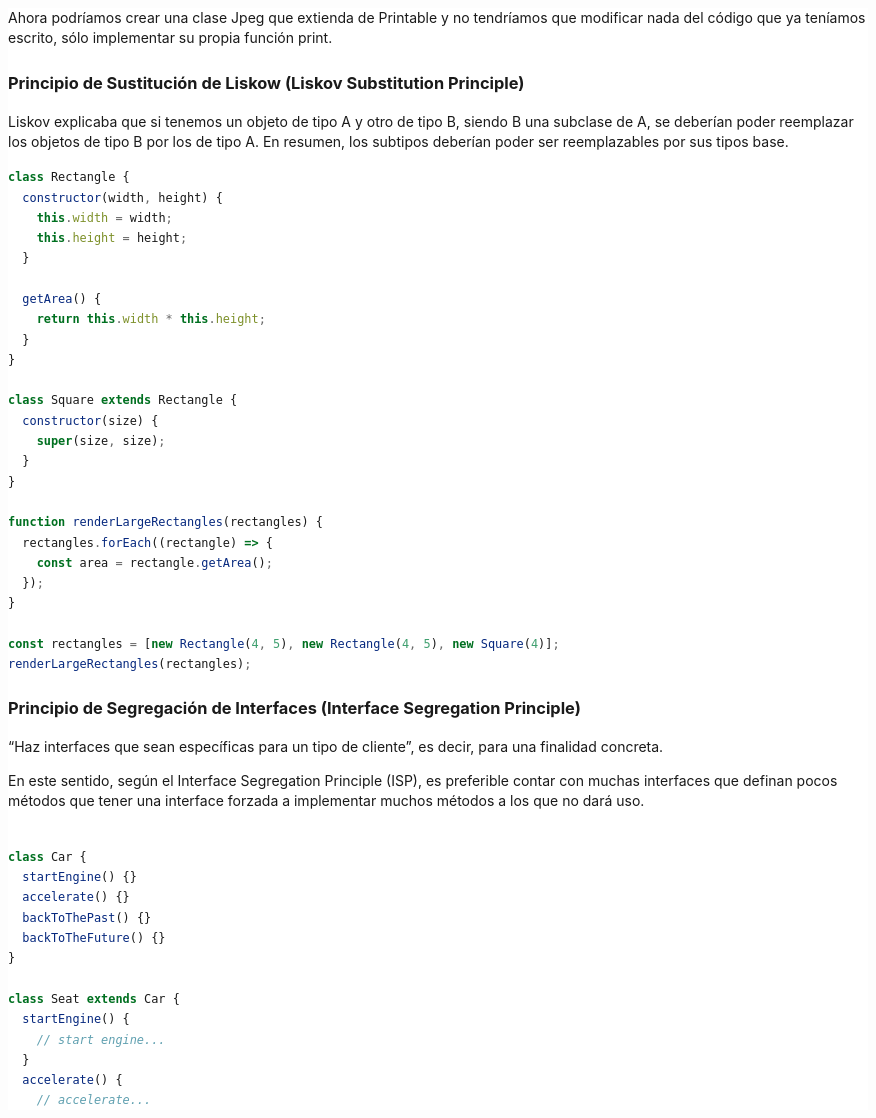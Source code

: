 ```javascript
```

Ahora podríamos crear una clase Jpeg que extienda de Printable y no tendríamos que modificar nada del código que ya teníamos escrito, sólo implementar su propia función print.

### Principio de Sustitución de Liskow (Liskov Substitution Principle)

Liskov explicaba que si tenemos un objeto de tipo A y otro de tipo B, siendo B una subclase de A, se deberían poder reemplazar los objetos de tipo B por los de tipo A. En resumen, los subtipos deberían poder ser reemplazables por sus tipos base.

```javascript
class Rectangle {
  constructor(width, height) {
    this.width = width;
    this.height = height;
  }

  getArea() {
    return this.width * this.height;
  }
}

class Square extends Rectangle {
  constructor(size) {
    super(size, size);
  }
}

function renderLargeRectangles(rectangles) {
  rectangles.forEach((rectangle) => {
    const area = rectangle.getArea();
  });
}

const rectangles = [new Rectangle(4, 5), new Rectangle(4, 5), new Square(4)];
renderLargeRectangles(rectangles);
```

### Principio de Segregación de Interfaces (Interface Segregation Principle)

“Haz interfaces que sean específicas para un tipo de cliente”, es decir, para una finalidad concreta.

En este sentido, según el Interface Segregation Principle (ISP), es preferible contar con muchas interfaces que definan pocos métodos que tener una interface forzada a implementar muchos métodos a los que no dará uso.


```javascript

class Car {
  startEngine() {}
  accelerate() {}
  backToThePast() {}
  backToTheFuture() {}
}

class Seat extends Car {
  startEngine() {
    // start engine...
  }
  accelerate() {
    // accelerate...
```